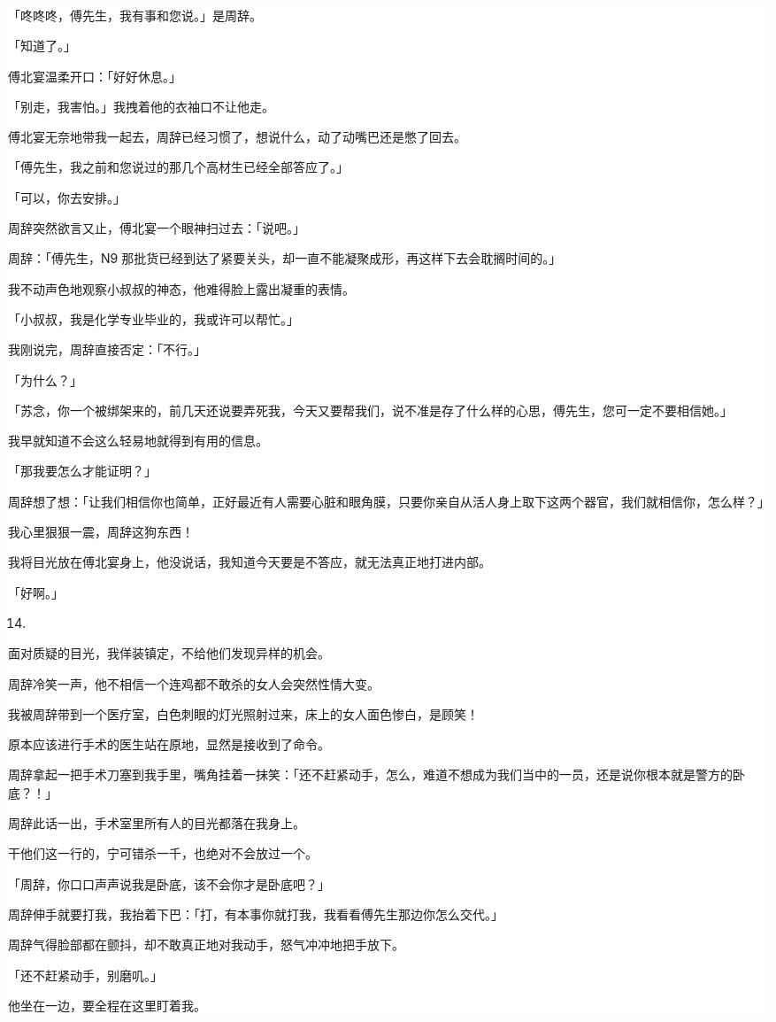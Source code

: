 「咚咚咚，傅先生，我有事和您说。」是周辞。

「知道了。」

傅北宴温柔开口：「好好休息。」

「别走，我害怕。」我拽着他的衣袖口不让他走。

傅北宴无奈地带我一起去，周辞已经习惯了，想说什么，动了动嘴巴还是憋了回去。

「傅先生，我之前和您说过的那几个高材生已经全部答应了。」

「可以，你去安排。」

周辞突然欲言又止，傅北宴一个眼神扫过去：「说吧。」

周辞：「傅先生，N9 那批货已经到达了紧要关头，却一直不能凝聚成形，再这样下去会耽搁时间的。」

我不动声色地观察小叔叔的神态，他难得脸上露出凝重的表情。

「小叔叔，我是化学专业毕业的，我或许可以帮忙。」

我刚说完，周辞直接否定：「不行。」

「为什么？」

「苏念，你一个被绑架来的，前几天还说要弄死我，今天又要帮我们，说不准是存了什么样的心思，傅先生，您可一定不要相信她。」

我早就知道不会这么轻易地就得到有用的信息。

「那我要怎么才能证明？」

周辞想了想：「让我们相信你也简单，正好最近有人需要心脏和眼角膜，只要你亲自从活人身上取下这两个器官，我们就相信你，怎么样？」

我心里狠狠一震，周辞这狗东西！

我将目光放在傅北宴身上，他没说话，我知道今天要是不答应，就无法真正地打进内部。

「好啊。」

14.

面对质疑的目光，我佯装镇定，不给他们发现异样的机会。

周辞冷笑一声，他不相信一个连鸡都不敢杀的女人会突然性情大变。

我被周辞带到一个医疗室，白色刺眼的灯光照射过来，床上的女人面色惨白，是顾笑！

原本应该进行手术的医生站在原地，显然是接收到了命令。

周辞拿起一把手术刀塞到我手里，嘴角挂着一抹笑：「还不赶紧动手，怎么，难道不想成为我们当中的一员，还是说你根本就是警方的卧底？！」

周辞此话一出，手术室里所有人的目光都落在我身上。

干他们这一行的，宁可错杀一千，也绝对不会放过一个。

「周辞，你口口声声说我是卧底，该不会你才是卧底吧？」

周辞伸手就要打我，我抬着下巴：「打，有本事你就打我，我看看傅先生那边你怎么交代。」

周辞气得脸部都在颤抖，却不敢真正地对我动手，怒气冲冲地把手放下。

「还不赶紧动手，别磨叽。」

他坐在一边，要全程在这里盯着我。
